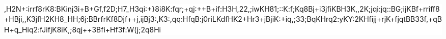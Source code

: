 ,H2N+:irrf8rK8:BKinj3i+B+Gf,f2D;H7_H3qi:+}8i8K:fqr;+qj:++B+if:H3H,22,;iwKH81;::K:f;Kq8Bj+i3jfiKBH3K,,2K;jqi:jq::BG;ijKBf+rriff8+HBji,,K3jfH2KH8_HH;6j:BBrfrKf8Djf++j,ijBj3:,K3:,qq:HfqB:j0riLKdfHK2+Hr3+jBjiK:+iq,;33;BqKHrq2:yKY:2KHfijj+rjK+fjqtBB33f,+qBH+q_Hiq2:fJifjK8iK,;8qj++3Bfi+Hf3f:W(j;2q8Hi